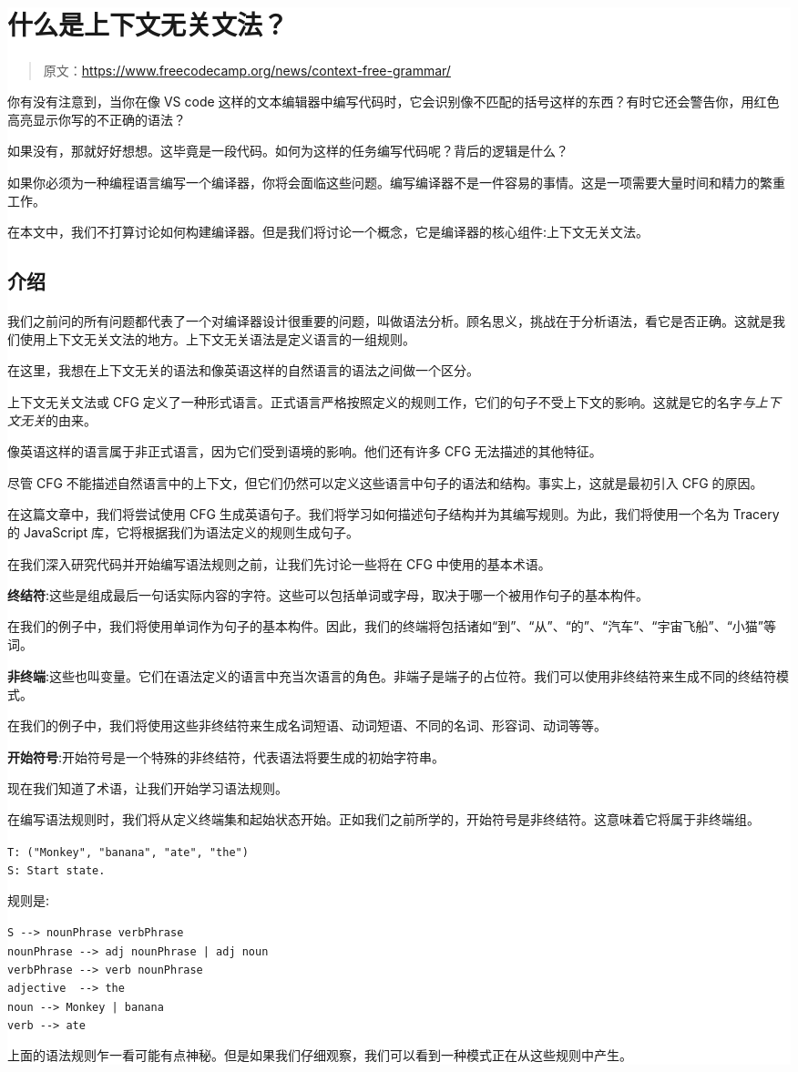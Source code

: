 # 什么是上下文无关文法？

> 原文：<https://www.freecodecamp.org/news/context-free-grammar/>

你有没有注意到，当你在像 VS code 这样的文本编辑器中编写代码时，它会识别像不匹配的括号这样的东西？有时它还会警告你，用红色高亮显示你写的不正确的语法？

如果没有，那就好好想想。这毕竟是一段代码。如何为这样的任务编写代码呢？背后的逻辑是什么？

如果你必须为一种编程语言编写一个编译器，你将会面临这些问题。编写编译器不是一件容易的事情。这是一项需要大量时间和精力的繁重工作。

在本文中，我们不打算讨论如何构建编译器。但是我们将讨论一个概念，它是编译器的核心组件:上下文无关文法。

## 介绍

我们之前问的所有问题都代表了一个对编译器设计很重要的问题，叫做语法分析。顾名思义，挑战在于分析语法，看它是否正确。这就是我们使用上下文无关文法的地方。上下文无关语法是定义语言的一组规则。

在这里，我想在上下文无关的语法和像英语这样的自然语言的语法之间做一个区分。

上下文无关文法或 CFG 定义了一种形式语言。正式语言严格按照定义的规则工作，它们的句子不受上下文的影响。这就是它的名字*与上下文无关*的由来。

像英语这样的语言属于非正式语言，因为它们受到语境的影响。他们还有许多 CFG 无法描述的其他特征。

尽管 CFG 不能描述自然语言中的上下文，但它们仍然可以定义这些语言中句子的语法和结构。事实上，这就是最初引入 CFG 的原因。

在这篇文章中，我们将尝试使用 CFG 生成英语句子。我们将学习如何描述句子结构并为其编写规则。为此，我们将使用一个名为 Tracery 的 JavaScript 库，它将根据我们为语法定义的规则生成句子。

在我们深入研究代码并开始编写语法规则之前，让我们先讨论一些将在 CFG 中使用的基本术语。

**终结符**:这些是组成最后一句话实际内容的字符。这些可以包括单词或字母，取决于哪一个被用作句子的基本构件。

在我们的例子中，我们将使用单词作为句子的基本构件。因此，我们的终端将包括诸如“到”、“从”、“的”、“汽车”、“宇宙飞船”、“小猫”等词。

**非终端**:这些也叫变量。它们在语法定义的语言中充当次语言的角色。非端子是端子的占位符。我们可以使用非终结符来生成不同的终结符模式。

在我们的例子中，我们将使用这些非终结符来生成名词短语、动词短语、不同的名词、形容词、动词等等。

**开始符号**:开始符号是一个特殊的非终结符，代表语法将要生成的初始字符串。

现在我们知道了术语，让我们开始学习语法规则。

在编写语法规则时，我们将从定义终端集和起始状态开始。正如我们之前所学的，开始符号是非终结符。这意味着它将属于非终端组。

```
T: ("Monkey", "banana", "ate", "the")
S: Start state. 
```

规则是:

```
S --> nounPhrase verbPhrase
nounPhrase --> adj nounPhrase | adj noun
verbPhrase --> verb nounPhrase
adjective  --> the
noun --> Monkey | banana
verb --> ate
```

上面的语法规则乍一看可能有点神秘。但是如果我们仔细观察，我们可以看到一种模式正在从这些规则中产生。
